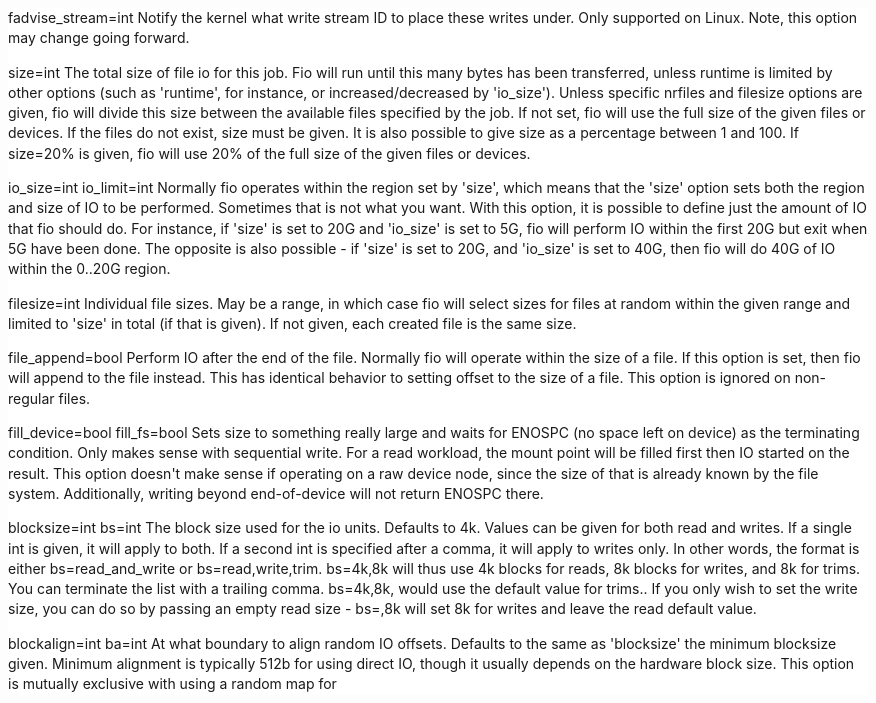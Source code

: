 fadvise_stream=int Notify the kernel what write stream ID to place these
		writes under. Only supported on Linux. Note, this option
		may change going forward.

size=int	The total size of file io for this job. Fio will run until
		this many bytes has been transferred, unless runtime is
		limited by other options (such as 'runtime', for instance,
		or increased/decreased by 'io_size'). Unless specific nrfiles
		and filesize options are given, fio will divide this size
		between the available files specified by the job. If not set,
		fio will use the full size of the given files or devices.
		If the files do not exist, size must be given. It is also
		possible to give size as a percentage between 1 and 100. If
		size=20% is given, fio will use 20% of the full size of the
		given files or devices.

io_size=int
io_limit=int	Normally fio operates within the region set by 'size', which
		means that the 'size' option sets both the region and size of
		IO to be performed. Sometimes that is not what you want. With
		this option, it is possible to define just the amount of IO
		that fio should do. For instance, if 'size' is set to 20G and
		'io_size' is set to 5G, fio will perform IO within the first
		20G but exit when 5G have been done. The opposite is also
		possible - if 'size' is set to 20G, and 'io_size' is set to
		40G, then fio will do 40G of IO within the 0..20G region.

filesize=int	Individual file sizes. May be a range, in which case fio
		will select sizes for files at random within the given range
		and limited to 'size' in total (if that is given). If not
		given, each created file is the same size.

file_append=bool	Perform IO after the end of the file. Normally fio will
		operate within the size of a file. If this option is set, then
		fio will append to the file instead. This has identical
		behavior to setting offset to the size of a file. This option
		is ignored on non-regular files.

fill_device=bool
fill_fs=bool	Sets size to something really large and waits for ENOSPC (no
		space left on device) as the terminating condition. Only makes
		sense with sequential write. For a read workload, the mount
		point will be filled first then IO started on the result. This
		option doesn't make sense if operating on a raw device node,
		since the size of that is already known by the file system.
		Additionally, writing beyond end-of-device will not return
		ENOSPC there.

blocksize=int
bs=int		The block size used for the io units. Defaults to 4k. Values
		can be given for both read and writes. If a single int is
		given, it will apply to both. If a second int is specified
		after a comma, it will apply to writes only. In other words,
		the format is either bs=read_and_write or bs=read,write,trim.
		bs=4k,8k will thus use 4k blocks for reads, 8k blocks for
		writes, and 8k for trims. You can terminate the list with
		a trailing comma. bs=4k,8k, would use the default value for
		trims.. If you only wish to set the write size, you
		can do so by passing an empty read size - bs=,8k will set
		8k for writes and leave the read default value.

blockalign=int
ba=int		At what boundary to align random IO offsets. Defaults to
		the same as 'blocksize' the minimum blocksize given.
		Minimum alignment is typically 512b for using direct IO,
		though it usually depends on the hardware block size. This
		option is mutually exclusive with using a random map for